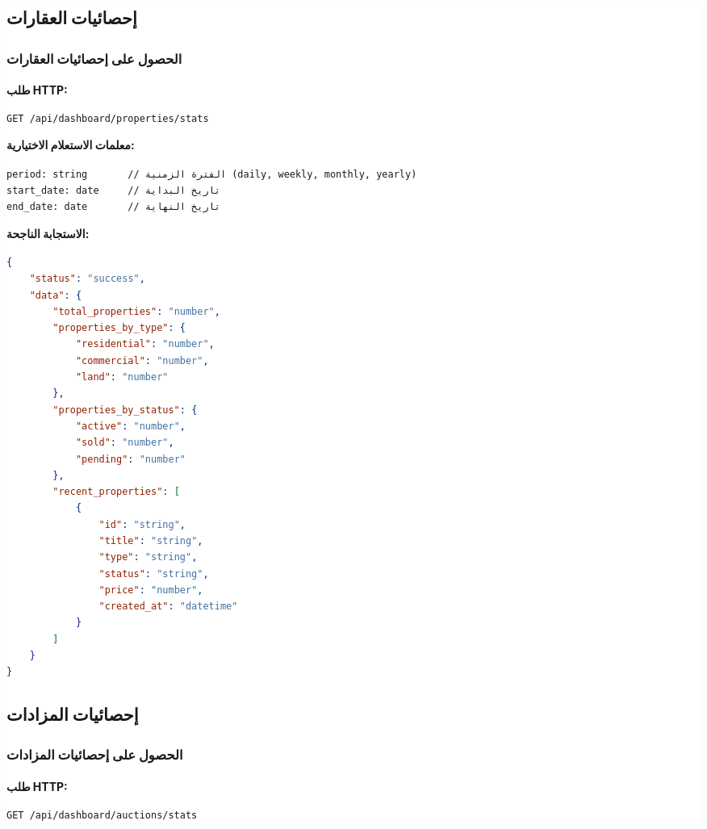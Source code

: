 ## إحصائيات العقارات

### الحصول على إحصائيات العقارات

**طلب HTTP:**
```http
GET /api/dashboard/properties/stats
```

**معلمات الاستعلام الاختيارية:**
```
period: string       // الفترة الزمنية (daily, weekly, monthly, yearly)
start_date: date     // تاريخ البداية
end_date: date       // تاريخ النهاية
```

**الاستجابة الناجحة:**
```json
{
    "status": "success",
    "data": {
        "total_properties": "number",
        "properties_by_type": {
            "residential": "number",
            "commercial": "number",
            "land": "number"
        },
        "properties_by_status": {
            "active": "number",
            "sold": "number",
            "pending": "number"
        },
        "recent_properties": [
            {
                "id": "string",
                "title": "string",
                "type": "string",
                "status": "string",
                "price": "number",
                "created_at": "datetime"
            }
        ]
    }
}
```

## إحصائيات المزادات

### الحصول على إحصائيات المزادات

**طلب HTTP:**
```http
GET /api/dashboard/auctions/stats
```
